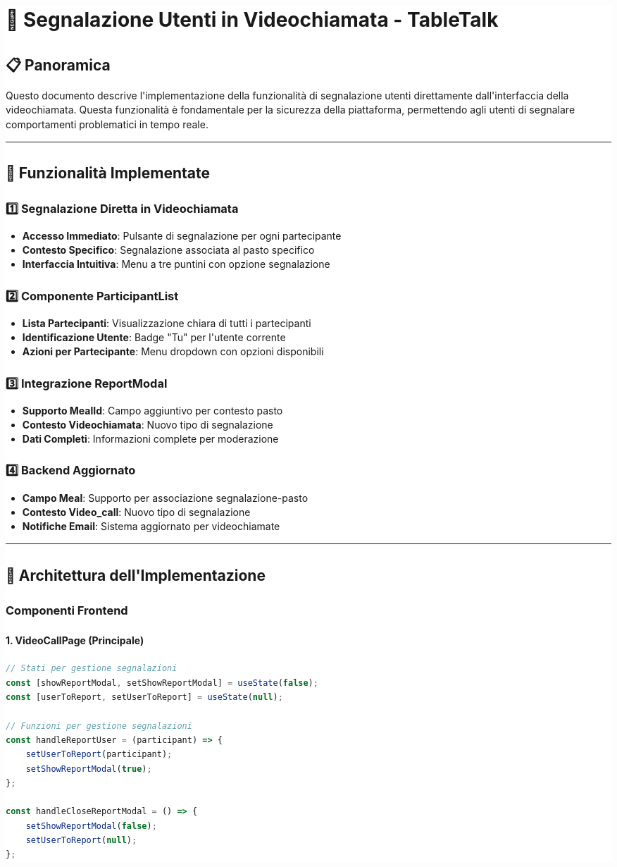# 🚨 **Segnalazione Utenti in Videochiamata - TableTalk**

## 📋 **Panoramica**

Questo documento descrive l'implementazione della funzionalità di segnalazione utenti direttamente dall'interfaccia della videochiamata. Questa funzionalità è fondamentale per la sicurezza della piattaforma, permettendo agli utenti di segnalare comportamenti problematici in tempo reale.

---

## 🎯 **Funzionalità Implementate**

### **1️⃣ Segnalazione Diretta in Videochiamata**
- **Accesso Immediato**: Pulsante di segnalazione per ogni partecipante
- **Contesto Specifico**: Segnalazione associata al pasto specifico
- **Interfaccia Intuitiva**: Menu a tre puntini con opzione segnalazione

### **2️⃣ Componente ParticipantList**
- **Lista Partecipanti**: Visualizzazione chiara di tutti i partecipanti
- **Identificazione Utente**: Badge "Tu" per l'utente corrente
- **Azioni per Partecipante**: Menu dropdown con opzioni disponibili

### **3️⃣ Integrazione ReportModal**
- **Supporto MealId**: Campo aggiuntivo per contesto pasto
- **Contesto Videochiamata**: Nuovo tipo di segnalazione
- **Dati Completi**: Informazioni complete per moderazione

### **4️⃣ Backend Aggiornato**
- **Campo Meal**: Supporto per associazione segnalazione-pasto
- **Contesto Video_call**: Nuovo tipo di segnalazione
- **Notifiche Email**: Sistema aggiornato per videochiamate

---

## 🔧 **Architettura dell'Implementazione**

### **Componenti Frontend**

#### **1. VideoCallPage (Principale)**
```javascript
// Stati per gestione segnalazioni
const [showReportModal, setShowReportModal] = useState(false);
const [userToReport, setUserToReport] = useState(null);

// Funzioni per gestione segnalazioni
const handleReportUser = (participant) => {
    setUserToReport(participant);
    setShowReportModal(true);
};

const handleCloseReportModal = () => {
    setShowReportModal(false);
    setUserToReport(null);
};
```
